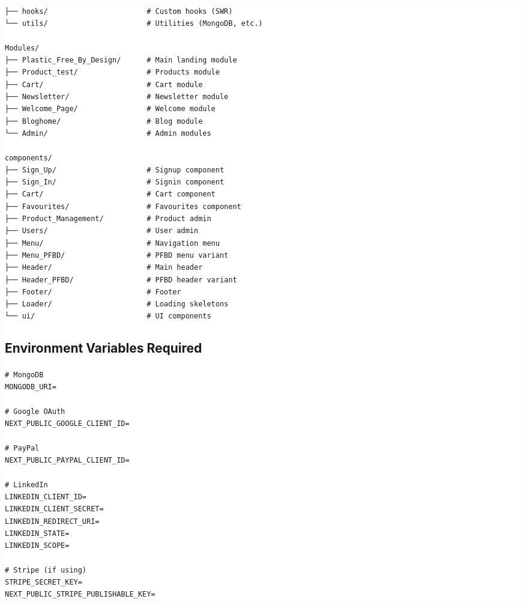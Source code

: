 ```
├── hooks/                       # Custom hooks (SWR)
└── utils/                       # Utilities (MongoDB, etc.)

Modules/
├── Plastic_Free_By_Design/      # Main landing module
├── Product_test/                # Products module
├── Cart/                        # Cart module
├── Newsletter/                  # Newsletter module
├── Welcome_Page/                # Welcome module
├── Bloghome/                    # Blog module
└── Admin/                       # Admin modules

components/
├── Sign_Up/                     # Signup component
├── Sign_In/                     # Signin component
├── Cart/                        # Cart component
├── Favourites/                  # Favourites component
├── Product_Management/          # Product admin
├── Users/                       # User admin
├── Menu/                        # Navigation menu
├── Menu_PFBD/                   # PFBD menu variant
├── Header/                      # Main header
├── Header_PFBD/                 # PFBD header variant
├── Footer/                      # Footer
├── Loader/                      # Loading skeletons
└── ui/                          # UI components
```

## Environment Variables Required

```env
# MongoDB
MONGODB_URI=

# Google OAuth
NEXT_PUBLIC_GOOGLE_CLIENT_ID=

# PayPal
NEXT_PUBLIC_PAYPAL_CLIENT_ID=

# LinkedIn
LINKEDIN_CLIENT_ID=
LINKEDIN_CLIENT_SECRET=
LINKEDIN_REDIRECT_URI=
LINKEDIN_STATE=
LINKEDIN_SCOPE=

# Stripe (if using)
STRIPE_SECRET_KEY=
NEXT_PUBLIC_STRIPE_PUBLISHABLE_KEY=
```
